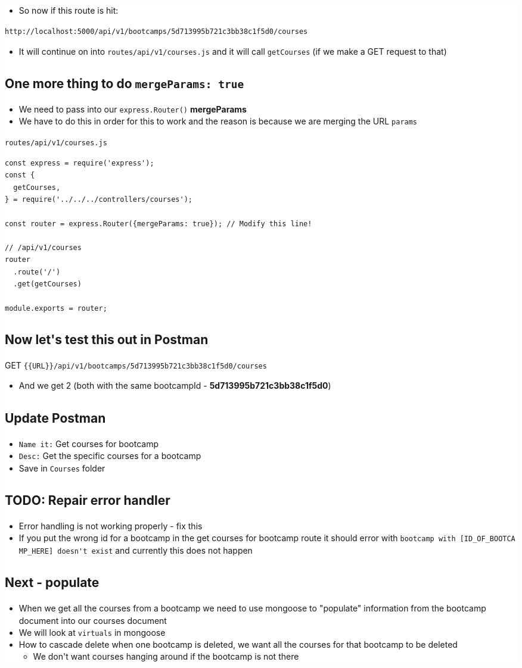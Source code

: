* So now if this route is hit:

`http://localhost:5000/api/v1/bootcamps/5d713995b721c3bb38c1f5d0/courses`

* It will continue on into `routes/api/v1/courses.js` and it will call `getCourses` (if we make a GET request to that)

## One more thing to do `mergeParams: true`
* We need to pass into our `express.Router()` **mergeParams**
* We have to do this in order for this to work and the reason is because we are merging the URL `params`

`routes/api/v1/courses.js`

```
const express = require('express');
const {
  getCourses,
} = require('../../../controllers/courses');

const router = express.Router({mergeParams: true}); // Modify this line!

// /api/v1/courses
router
  .route('/')
  .get(getCourses)

module.exports = router;
```

## Now let's test this out in Postman
GET `{{URL}}/api/v1/bootcamps/5d713995b721c3bb38c1f5d0/courses`

* And we get 2 (both with the same bootcampId - **5d713995b721c3bb38c1f5d0**)

## Update Postman
* `Name it:` Get courses for bootcamp
* `Desc:` Get the specific courses for a bootcamp
* Save in `Courses` folder

## TODO: Repair error handler
* Error handling is not working properly - fix this
* If you put the wrong id for a bootcamp in the get courses for bootcamp route it should error with `bootcamp with [ID_OF_BOOTCAMP_HERE] doesn't exist` and currently this does not happen

## Next - populate
* When we get all the courses from a bootcamp we need to use mongoose to "populate" information from the bootcamp document into our courses document
* We will look at `virtuals` in mongoose
* How to cascade delete when one bootcamp is deleted, we want all the courses for that bootcamp to be deleted
    - We don't want courses hanging around if the bootcamp is not there
